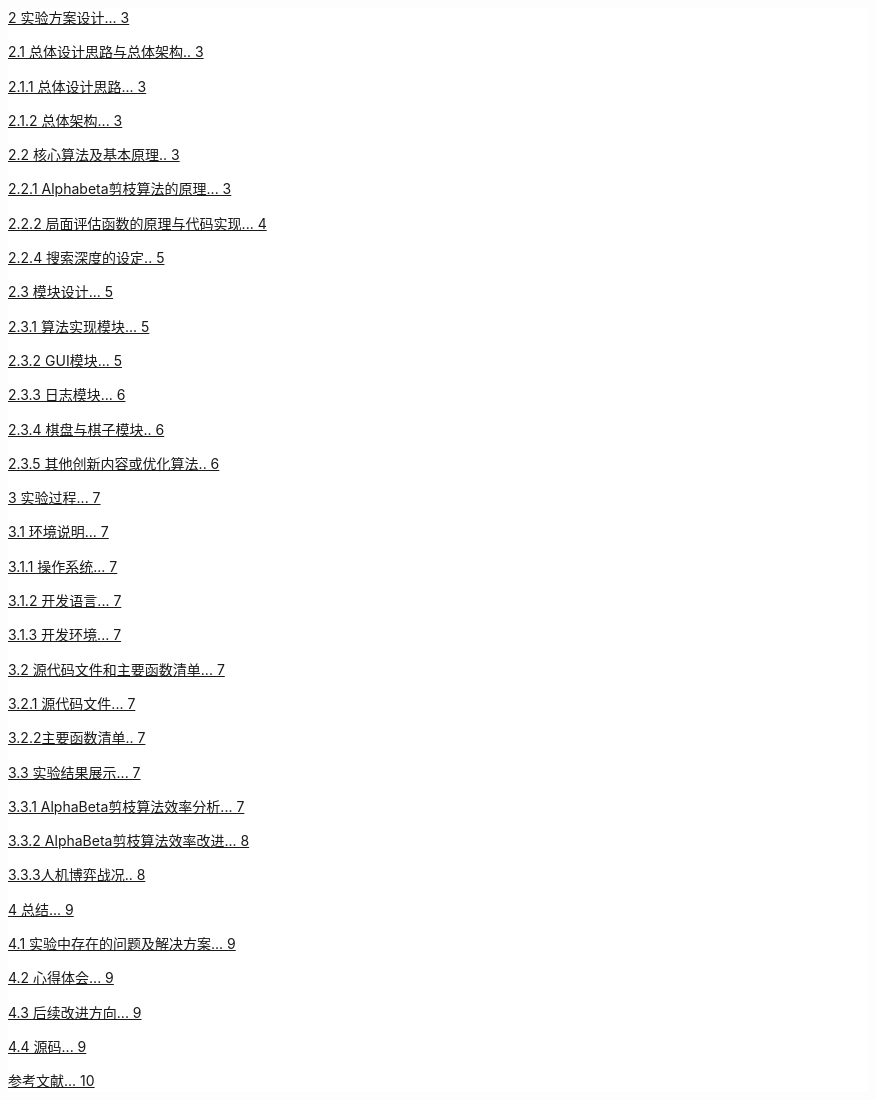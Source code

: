 [2 实验方案设计... 3](#_Toc101863717)

[2.1 总体设计思路与总体架构.. 3](#_Toc101863718)

[2.1.1 总体设计思路... 3](#_Toc101863719)

[2.1.2 总体架构... 3](#_Toc101863720)

[2.2 核心算法及基本原理.. 3](#_Toc101863721)

[2.2.1 Alphabeta剪枝算法的原理... 3](#_Toc101863722)

[2.2.2 局面评估函数的原理与代码实现... 4](#_Toc101863723)

[2.2.4 搜索深度的设定.. 5](#_Toc101863724)

[2.3 模块设计... 5](#_Toc101863725)

[2.3.1 算法实现模块... 5](#_Toc101863726)

[2.3.2 GUI模块... 5](#_Toc101863727)

[2.3.3 日志模块... 6](#_Toc101863728)

[2.3.4 棋盘与棋子模块.. 6](#_Toc101863729)

[2.3.5 其他创新内容或优化算法.. 6](#_Toc101863730)

[3 实验过程... 7](#_Toc101863731)

[3.1 环境说明... 7](#_Toc101863732)

[3.1.1 操作系统... 7](#_Toc101863733)

[3.1.2 开发语言... 7](#_Toc101863734)

[3.1.3 开发环境... 7](#_Toc101863735)

[3.2 源代码文件和主要函数清单... 7](#_Toc101863736)

[3.2.1 源代码文件... 7](#_Toc101863737)

[3.2.2主要函数清单.. 7](#_Toc101863738)

[3.3 实验结果展示... 7](#_Toc101863739)

[3.3.1 AlphaBeta剪枝算法效率分析... 7](#_Toc101863740)

[3.3.2 AlphaBeta剪枝算法效率改进... 8](#_Toc101863741)

[3.3.3人机博弈战况.. 8](#_Toc101863742)

[4  总结... 9](#_Toc101863743)

[4.1 实验中存在的问题及解决方案... 9](#_Toc101863744)

[4.2 心得体会... 9](#_Toc101863745)

[4.3 后续改进方向... 9](#_Toc101863746)

[4.4 源码... 9](#_Toc101863747)

[参考文献... 10](#_Toc101863748)


